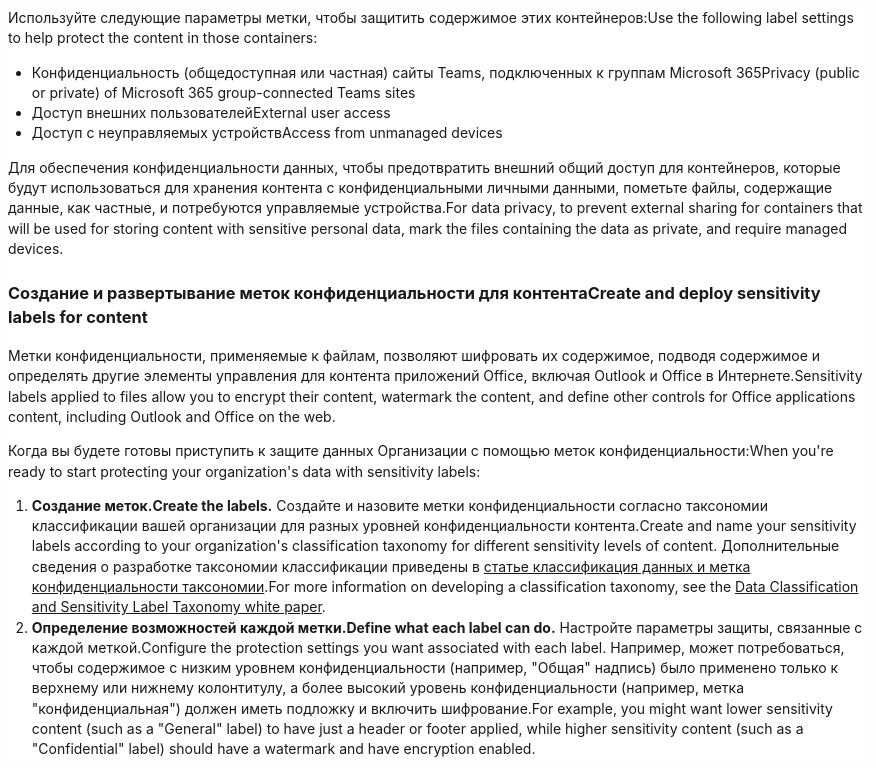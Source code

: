 <span data-ttu-id="d1b7e-218">Используйте следующие параметры метки, чтобы защитить содержимое этих контейнеров:</span><span class="sxs-lookup"><span data-stu-id="d1b7e-218">Use the following label settings to help protect the content in those containers:</span></span>

- <span data-ttu-id="d1b7e-219">Конфиденциальность (общедоступная или частная) сайты Teams, подключенных к группам Microsoft 365</span><span class="sxs-lookup"><span data-stu-id="d1b7e-219">Privacy (public or private) of Microsoft 365 group-connected Teams sites</span></span>
- <span data-ttu-id="d1b7e-220">Доступ внешних пользователей</span><span class="sxs-lookup"><span data-stu-id="d1b7e-220">External user access</span></span>
- <span data-ttu-id="d1b7e-221">Доступ с неуправляемых устройств</span><span class="sxs-lookup"><span data-stu-id="d1b7e-221">Access from unmanaged devices</span></span>

<span data-ttu-id="d1b7e-222">Для обеспечения конфиденциальности данных, чтобы предотвратить внешний общий доступ для контейнеров, которые будут использоваться для хранения контента с конфиденциальными личными данными, пометьте файлы, содержащие данные, как частные, и потребуются управляемые устройства.</span><span class="sxs-lookup"><span data-stu-id="d1b7e-222">For data privacy, to prevent external sharing for containers that will be used for storing content with sensitive personal data, mark the files containing the data as private, and require managed devices.</span></span>

### <a name="create-and-deploy-sensitivity-labels-for-content"></a><span data-ttu-id="d1b7e-223">Создание и развертывание меток конфиденциальности для контента</span><span class="sxs-lookup"><span data-stu-id="d1b7e-223">Create and deploy sensitivity labels for content</span></span>

<span data-ttu-id="d1b7e-224">Метки конфиденциальности, применяемые к файлам, позволяют шифровать их содержимое, подводя содержимое и определять другие элементы управления для контента приложений Office, включая Outlook и Office в Интернете.</span><span class="sxs-lookup"><span data-stu-id="d1b7e-224">Sensitivity labels applied to files allow you to encrypt their content, watermark the content, and define other controls for Office applications content, including Outlook and Office on the web.</span></span>

<span data-ttu-id="d1b7e-225">Когда вы будете готовы приступить к защите данных Организации с помощью меток конфиденциальности:</span><span class="sxs-lookup"><span data-stu-id="d1b7e-225">When you're ready to start protecting your organization's data with sensitivity labels:</span></span>

1. <span data-ttu-id="d1b7e-226">**Создание меток.**</span><span class="sxs-lookup"><span data-stu-id="d1b7e-226">**Create the labels.**</span></span> <span data-ttu-id="d1b7e-227">Создайте и назовите метки конфиденциальности согласно таксономии классификации вашей организации для разных уровней конфиденциальности контента.</span><span class="sxs-lookup"><span data-stu-id="d1b7e-227">Create and name your sensitivity labels according to your organization's classification taxonomy for different sensitivity levels of content.</span></span> <span data-ttu-id="d1b7e-228">Дополнительные сведения о разработке таксономии классификации приведены в [статье классификация данных и метка конфиденциальности таксономии](https://aka.ms/dataclassificationwhitepaper).</span><span class="sxs-lookup"><span data-stu-id="d1b7e-228">For more information on developing a classification taxonomy, see the [Data Classification and Sensitivity Label Taxonomy white paper](https://aka.ms/dataclassificationwhitepaper).</span></span>
2. <span data-ttu-id="d1b7e-229">**Определение возможностей каждой метки.**</span><span class="sxs-lookup"><span data-stu-id="d1b7e-229">**Define what each label can do.**</span></span> <span data-ttu-id="d1b7e-230">Настройте параметры защиты, связанные с каждой меткой.</span><span class="sxs-lookup"><span data-stu-id="d1b7e-230">Configure the protection settings you want associated with each label.</span></span> <span data-ttu-id="d1b7e-231">Например, может потребоваться, чтобы содержимое с низким уровнем конфиденциальности (например, "Общая" надпись) было применено только к верхнему или нижнему колонтитулу, а более высокий уровень конфиденциальности (например, метка "конфиденциальная") должен иметь подложку и включить шифрование.</span><span class="sxs-lookup"><span data-stu-id="d1b7e-231">For example, you might want lower sensitivity content (such as a "General" label) to have just a header or footer applied, while higher sensitivity content (such as a "Confidential" label) should have a watermark and have encryption enabled.</span></span>